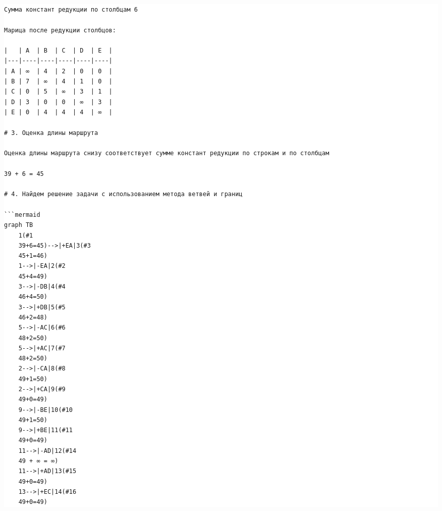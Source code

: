     Сумма констант редукции по столбцам 6

    Марица после редукции столбцов:

    |   | A  | B  | C  | D  | E  |
    |---|----|----|----|----|----|
    | A | ∞  | 4  | 2  | 0  | 0  |
    | B | 7  | ∞  | 4  | 1  | 0  |
    | C | 0  | 5  | ∞  | 3  | 1  |
    | D | 3  | 0  | 0  | ∞  | 3  |
    | E | 0  | 4  | 4  | 4  | ∞  |

    # 3. Оценка длины маршрута

    Оценка длины маршрута снизу соответствует сумме констант редукции по строкам и по столбцам

    39 + 6 = 45

    # 4. Найдем решение задачи с использованием метода ветвей и границ

    ```mermaid
    graph TB
        1(#1
        39+6=45)-->|+EA|3(#3
        45+1=46)
        1-->|-EA|2(#2
        45+4=49)
        3-->|-DB|4(#4
        46+4=50)
        3-->|+DB|5(#5
        46+2=48)
        5-->|-AC|6(#6
        48+2=50)
        5-->|+AC|7(#7
        48+2=50)
        2-->|-CA|8(#8
        49+1=50)
        2-->|+CA|9(#9
        49+0=49)
        9-->|-BE|10(#10
        49+1=50)
        9-->|+BE|11(#11
        49+0=49)
        11-->|-AD|12(#14
        49 + ∞ = ∞)
        11-->|+AD|13(#15
        49+0=49)
        13-->|+EC|14(#16
        49+0=49)
        